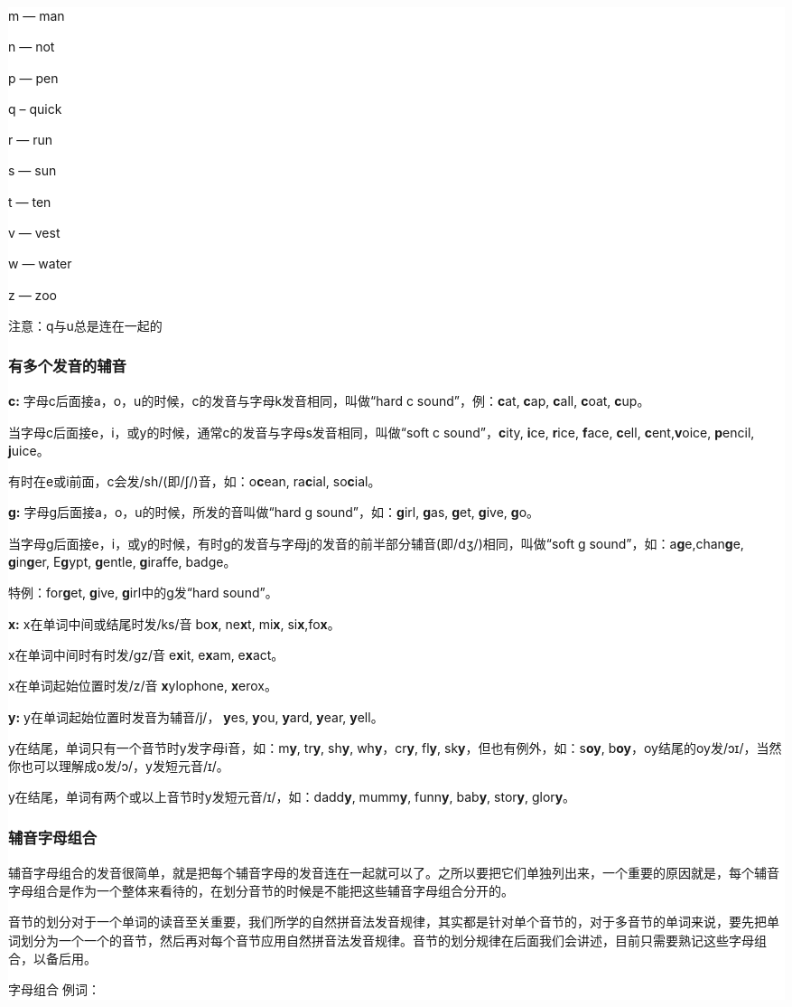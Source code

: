m — man

n — not

p — pen

q – quick

r — run

s — sun

t — ten

v — vest

w — water

z — zoo

注意：q与u总是连在一起的

### 有多个发音的辅音

**c:** 字母c后面接a，o，u的时候，c的发音与字母k发音相同，叫做“hard c sound”，例：**c**at, **c**ap, **c**all, **c**oat, **c**up。

当字母c后面接e，i，或y的时候，通常c的发音与字母s发音相同，叫做“soft c sound”，**c**ity, **i**ce, **r**ice, **f**ace, **c**ell, **c**ent,**v**oice, **p**encil, **j**uice。

有时在e或i前面，c会发/sh/(即/ʃ/)音，如：o**c**ean, ra**c**ial, so**c**ial。

**g:** 字母g后面接a，o，u的时候，所发的音叫做“hard g sound”，如：**g**irl, **g**as, **g**et, **g**ive, **g**o。

当字母g后面接e，i，或y的时候，有时g的发音与字母j的发音的前半部分辅音(即/dʒ/)相同，叫做“soft g sound”，如：a**g**e,chan**g**e, **g**in**g**er, E**g**ypt, **g**entle, **g**iraffe, badge。

特例：for**g**et, **g**ive, **g**irl中的g发“hard sound”。

**x:** x在单词中间或结尾时发/ks/音 bo**x**, ne**x**t, mi**x**, si**x**,fo**x**。

x在单词中间时有时发/gz/音 e**x**it, e**x**am, e**x**act。

x在单词起始位置时发/z/音 **x**ylophone, **x**erox。

**y:** y在单词起始位置时发音为辅音/j/， **y**es, **y**ou, **y**ard, **y**ear, **y**ell。

y在结尾，单词只有一个音节时y发字母i音，如：m**y**, tr**y**, sh**y**, wh**y**，cr**y**, fl**y**, sk**y**，但也有例外，如：s**oy**, b**oy**，oy结尾的oy发/ɔɪ/，当然你也可以理解成o发/ɔ/，y发短元音/ɪ/。

y在结尾，单词有两个或以上音节时y发短元音/ɪ/，如：dadd**y**, mumm**y**, funn**y**, bab**y**, stor**y**, glor**y**。

### 辅音字母组合

辅音字母组合的发音很简单，就是把每个辅音字母的发音连在一起就可以了。之所以要把它们单独列出来，一个重要的原因就是，每个辅音字母组合是作为一个整体来看待的，在划分音节的时候是不能把这些辅音字母组合分开的。

音节的划分对于一个单词的读音至关重要，我们所学的自然拼音法发音规律，其实都是针对单个音节的，对于多音节的单词来说，要先把单词划分为一个一个的音节，然后再对每个音节应用自然拼音法发音规律。音节的划分规律在后面我们会讲述，目前只需要熟记这些字母组合，以备后用。

字母组合 例词：
